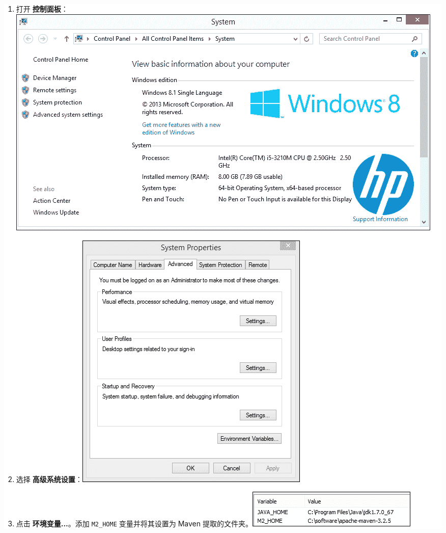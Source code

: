 1.  打开 **控制面板**：![如何操作...](img/6124OS_01_03.jpg)

1.  选择 **高级系统设置**：![如何操作...](img/6124OS_01_04.jpg)

1.  点击 **环境变量...**。添加 `M2_HOME` 变量并将其设置为 Maven 提取的文件夹。![如何操作...](img/6124OS_01_05.jpg)
